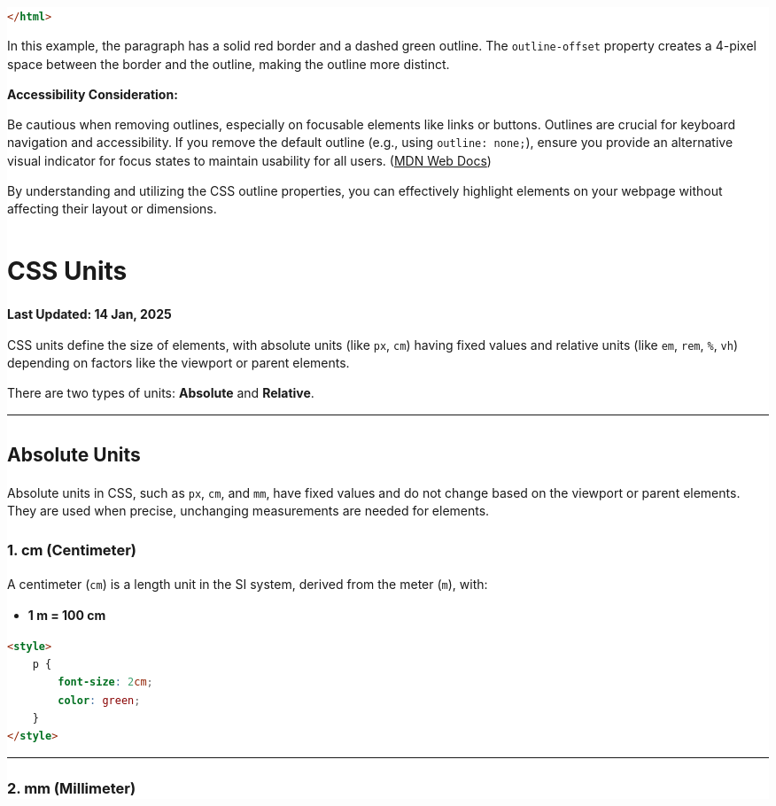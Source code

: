 ```html
</html>
```

In this example, the paragraph has a solid red border and a dashed green outline. The `outline-offset` property creates a 4-pixel space between the border and the outline, making the outline more distinct.

**Accessibility Consideration:**

Be cautious when removing outlines, especially on focusable elements like links or buttons. Outlines are crucial for keyboard navigation and accessibility. If you remove the default outline (e.g., using `outline: none;`), ensure you provide an alternative visual indicator for focus states to maintain usability for all users. ([MDN Web Docs](https://developer.mozilla.org/en-US/docs/Web/CSS/outline?utm_source=chatgpt.com))

By understanding and utilizing the CSS outline properties, you can effectively highlight elements on your webpage without affecting their layout or dimensions.

# CSS Units

**Last Updated: 14 Jan, 2025**

CSS units define the size of elements, with absolute units (like `px`, `cm`) having fixed values and relative units (like `em`, `rem`, `%`, `vh`) depending on factors like the viewport or parent elements.

There are two types of units: **Absolute** and **Relative**.

---

## Absolute Units

Absolute units in CSS, such as `px`, `cm`, and `mm`, have fixed values and do not change based on the viewport or parent elements. They are used when precise, unchanging measurements are needed for elements.

### 1. cm (Centimeter)

A centimeter (`cm`) is a length unit in the SI system, derived from the meter (`m`), with:

- **1 m = 100 cm**
  
```html
<style>
    p {
        font-size: 2cm;
        color: green;
    }
</style>
```

---

### 2. mm (Millimeter)
